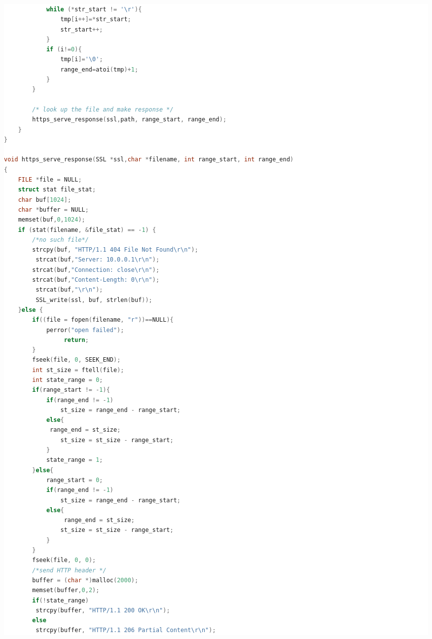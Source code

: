    ```c
               while (*str_start != '\r'){
                   tmp[i++]=*str_start;
                   str_start++;     
               }
               if (i!=0){
                   tmp[i]='\0';
                   range_end=atoi(tmp)+1;
               }
           }
           
           /* look up the file and make response */
           https_serve_response(ssl,path, range_start, range_end);      
       }
   }
   
   void https_serve_response(SSL *ssl,char *filename, int range_start, int range_end)
   {   
       FILE *file = NULL;
       struct stat file_stat;
       char buf[1024];
       char *buffer = NULL;
       memset(buf,0,1024);
       if (stat(filename, &file_stat) == -1) {
           /*no such file*/
           strcpy(buf, "HTTP/1.1 404 File Not Found\r\n");
       		strcat(buf,"Server: 10.0.0.1\r\n");
           strcat(buf,"Connection: close\r\n");
           strcat(buf,"Content-Length: 0\r\n");
       		strcat(buf,"\r\n");
       		SSL_write(ssl, buf, strlen(buf));
       }else {
           if((file = fopen(filename, "r"))==NULL){
               perror("open failed");
   		    		return;
           }
           fseek(file, 0, SEEK_END);
           int st_size = ftell(file);
           int state_range = 0;
           if(range_start != -1){
               if(range_end != -1)
                   st_size = range_end - range_start;
               else{
               	range_end = st_size;
                   st_size = st_size - range_start;
               }
               state_range = 1;
           }else{
               range_start = 0;
               if(range_end != -1)
                   st_size = range_end - range_start;
               else{
               		range_end = st_size;
                   st_size = st_size - range_start;  
               }
           }
           fseek(file, 0, 0);  
           /*send HTTP header */
           buffer = (char *)malloc(2000);
           memset(buffer,0,2);
           if(!state_range)
           	strcpy(buffer, "HTTP/1.1 200 OK\r\n");
           else
           	strcpy(buffer, "HTTP/1.1 206 Partial Content\r\n");
   ```